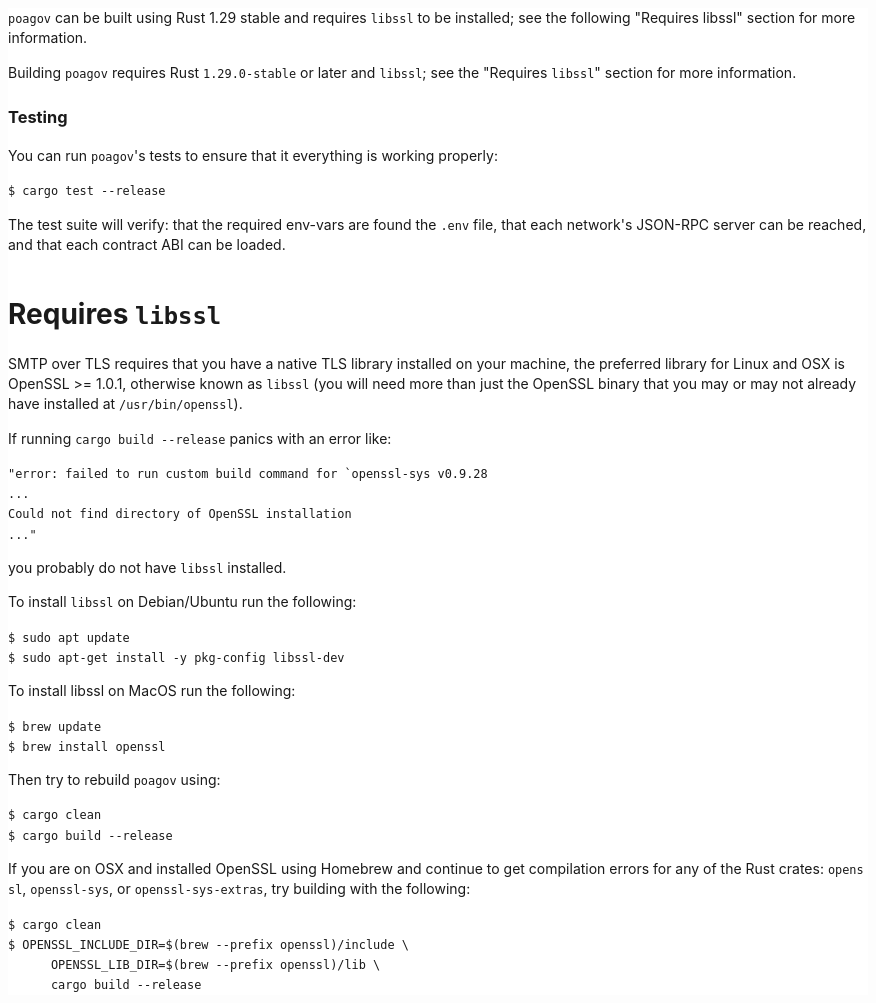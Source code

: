 `poagov` can be built using Rust 1.29 stable and requires `libssl` to be
installed; see the following "Requires libssl" section for more information.

Building `poagov` requires Rust `1.29.0-stable` or later and `libssl`; see the
"Requires `libssl`" section for more information.

### Testing

You can run `poagov`'s tests to ensure that it everything is working properly:

    $ cargo test --release

The test suite will verify: that the required env-vars are found the `.env`
file, that each network's JSON-RPC server can be reached, and that each
contract ABI can be loaded.

# Requires `libssl`

SMTP over TLS requires that you have a native TLS library installed on your
machine, the preferred library for Linux and OSX is OpenSSL >= 1.0.1,
otherwise known as `libssl` (you will need more than just the OpenSSL
binary that you may or may not already have installed at
`/usr/bin/openssl`).

If running `cargo build --release` panics with an error like:

    "error: failed to run custom build command for `openssl-sys v0.9.28
    ...
    Could not find directory of OpenSSL installation
    ..."

you probably do not have `libssl` installed.

To install `libssl` on Debian/Ubuntu run the following:

    $ sudo apt update
    $ sudo apt-get install -y pkg-config libssl-dev

To install libssl on MacOS run the following:

    $ brew update
    $ brew install openssl

Then try to rebuild `poagov` using:

    $ cargo clean
    $ cargo build --release

If you are on OSX and installed OpenSSL using Homebrew and continue to get
compilation errors for any of the Rust crates: `openssl`, `openssl-sys`, or
`openssl-sys-extras`, try building with the following:

    $ cargo clean
    $ OPENSSL_INCLUDE_DIR=$(brew --prefix openssl)/include \
          OPENSSL_LIB_DIR=$(brew --prefix openssl)/lib \
          cargo build --release
